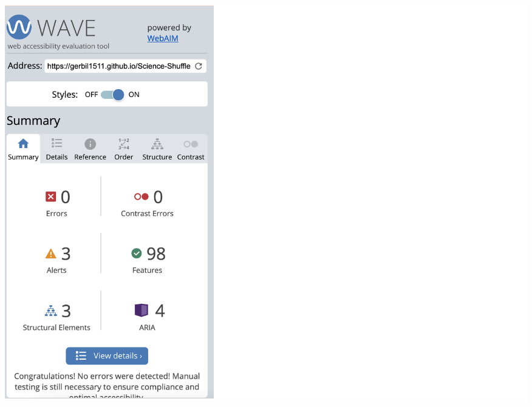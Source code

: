 <img src="readmedocs/Screenshot 2024-12-02 at 16.28.23.png" alt="WAVE validation results" width="40%" height="40%">
